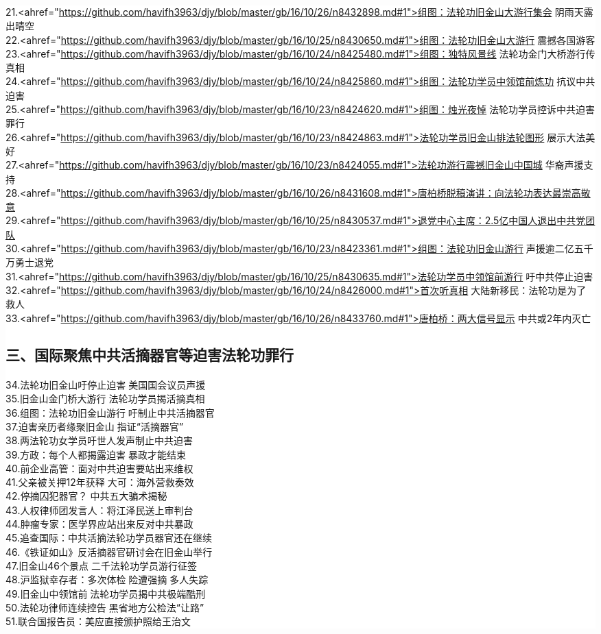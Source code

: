21.<ahref="https://github.com/havifh3963/djy/blob/master/gb/16/10/26/n8432898.md#1">组图：法轮功旧金山大游行集会 阴雨天露出晴空</a><br />
22.<ahref="https://github.com/havifh3963/djy/blob/master/gb/16/10/25/n8430650.md#1">组图：法轮功旧金山大游行 震撼各国游客</a><br />
23.<ahref="https://github.com/havifh3963/djy/blob/master/gb/16/10/24/n8425480.md#1">组图：独特风景线 法轮功金门大桥游行传真相</a><br />
24.<ahref="https://github.com/havifh3963/djy/blob/master/gb/16/10/24/n8425860.md#1">组图：法轮功学员中领馆前炼功 抗议中共迫害</a><br />
25.<ahref="https://github.com/havifh3963/djy/blob/master/gb/16/10/23/n8424620.md#1">组图：烛光夜悼 法轮功学员控诉中共迫害罪行</a><br />
26.<ahref="https://github.com/havifh3963/djy/blob/master/gb/16/10/23/n8424863.md#1">法轮功学员旧金山排法轮图形 展示大法美好</a><br />
27.<ahref="https://github.com/havifh3963/djy/blob/master/gb/16/10/23/n8424055.md#1">法轮功游行震撼旧金山中国城 华裔声援支持</a><br />
28.<ahref="https://github.com/havifh3963/djy/blob/master/gb/16/10/26/n8431608.md#1">唐柏桥脱稿演讲：向法轮功表达最崇高敬意</a><br />
29.<ahref="https://github.com/havifh3963/djy/blob/master/gb/16/10/25/n8430537.md#1">退党中心主席：2.5亿中国人退出中共党团队</a><br />
30.<ahref="https://github.com/havifh3963/djy/blob/master/gb/16/10/23/n8423361.md#1">组图：法轮功旧金山游行 声援逾二亿五千万勇士退党</a><br />
31.<ahref="https://github.com/havifh3963/djy/blob/master/gb/16/10/25/n8430635.md#1">法轮功学员中领馆前游行 吁中共停止迫害</a><br />
32.<ahref="https://github.com/havifh3963/djy/blob/master/gb/16/10/24/n8426000.md#1">首次听真相 大陆新移民：法轮功是为了救人</a><br />
33.<ahref="https://github.com/havifh3963/djy/blob/master/gb/16/10/26/n8433760.md#1">唐柏桥：两大信号显示 中共或2年内灭亡</a></p>
<h2><ahref="https://github.com/havifh3963/djy/blob/master/gb/nf6103.md#1">三、国际聚焦中共活摘器官等迫害法轮功罪行</a></h2>
<p>34.<ahref="https://github.com/havifh3963/djy/blob/master/gb/16/10/26/n8430820.md#1">法轮功旧金山吁停止迫害 美国国会议员声援</a><br />
35.<ahref="https://github.com/havifh3963/djy/blob/master/gb/16/10/23/n8424945.md#1">旧金山金门桥大游行 法轮功学员揭活摘真相</a><br />
36.<ahref="https://github.com/havifh3963/djy/blob/master/gb/16/10/22/n8422847.md#1">组图：法轮功旧金山游行 吁制止中共活摘器官</a><br />
37.<ahref="https://github.com/havifh3963/djy/blob/master/gb/16/10/24/n8425959.md#1">迫害亲历者缘聚旧金山 指证“活摘器官”</a><br />
38.<ahref="https://github.com/havifh3963/djy/blob/master/gb/16/10/26/n8431559.md#1">两法轮功女学员吁世人发声制止中共迫害</a><br />
39.<ahref="https://github.com/havifh3963/djy/blob/master/gb/16/10/26/n8431726.md#1">方政：每个人都揭露迫害 暴政才能结束</a><br />
40.<ahref="https://github.com/havifh3963/djy/blob/master/gb/16/10/26/n8431325.md#1">前企业高管：面对中共迫害要站出来维权</a><br />
41.<ahref="https://github.com/havifh3963/djy/blob/master/gb/16/10/26/n8430755.md#1">父亲被关押12年获释 大可：海外营救奏效</a><br />
42.<ahref="https://github.com/havifh3963/djy/blob/master/gb/16/10/26/n8431627.md#1">停摘囚犯器官？ 中共五大骗术揭秘</a><br />
43.<ahref="https://github.com/havifh3963/djy/blob/master/gb/16/10/25/n8430657.md#1">人权律师团发言人：将江泽民送上审判台</a><br />
44.<ahref="https://github.com/havifh3963/djy/blob/master/gb/16/10/25/n8430539.md#1">肿瘤专家：医学界应站出来反对中共暴政</a><br />
45.<ahref="https://github.com/havifh3963/djy/blob/master/gb/16/10/25/n8430476.md#1">追查国际：中共活摘法轮功学员器官还在继续</a><br />
46.<ahref="https://github.com/havifh3963/djy/blob/master/gb/16/10/24/n8425472.md#1">《铁证如山》反活摘器官研讨会在旧金山举行</a><br />
47.<ahref="https://github.com/havifh3963/djy/blob/master/gb/16/10/24/n8425164.md#1">旧金山46个景点 二千法轮功学员游行征签</a><br />
48.<ahref="https://github.com/havifh3963/djy/blob/master/gb/16/10/23/n8423875.md#1">沪监狱幸存者：多次体检 险遭强摘 多人失踪</a><br />
49.<ahref="https://github.com/havifh3963/djy/blob/master/gb/16/10/23/n8423299.md#1">旧金山中领馆前 法轮功学员揭中共极端酷刑</a><br />
50.<ahref="https://github.com/havifh3963/djy/blob/master/gb/16/10/23/n8424673.md#1">法轮功律师连续控告 黑省地方公检法“让路”</a><br />
51.<ahref="https://github.com/havifh3963/djy/blob/master/gb/16/10/22/n8422738.md#1">联合国报告员：美应直接颁护照给王治文</a><br />